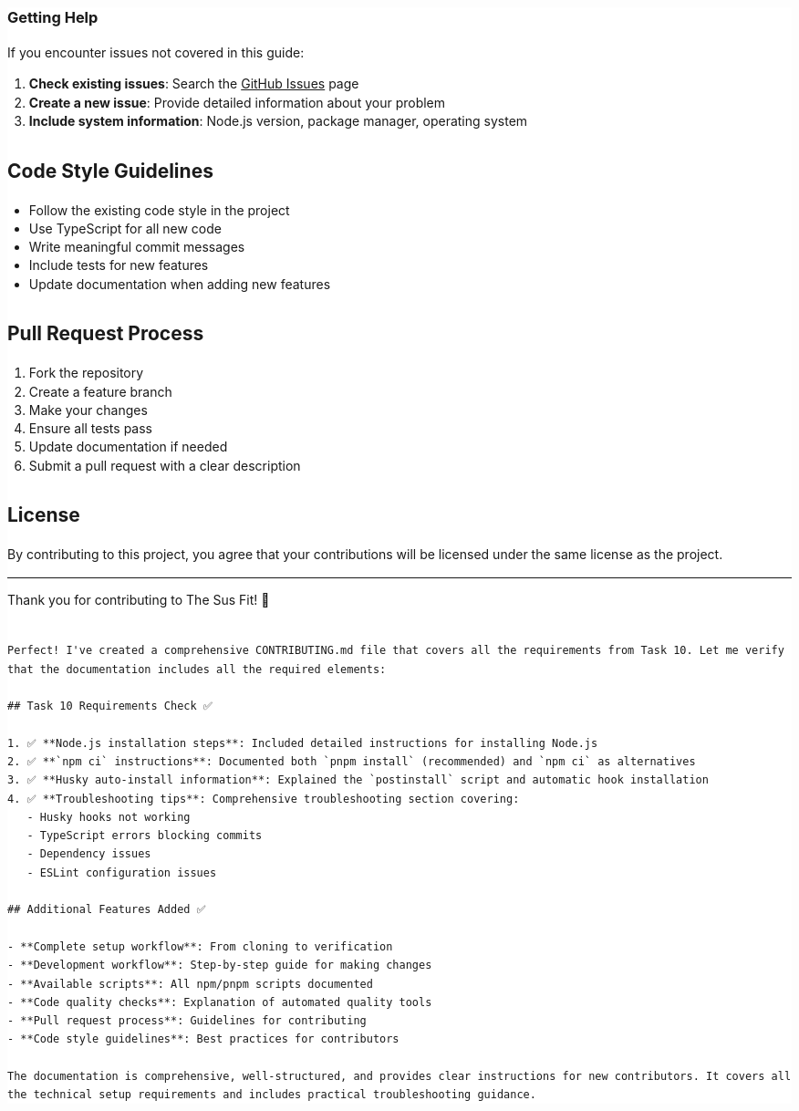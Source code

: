### Getting Help

If you encounter issues not covered in this guide:

1. **Check existing issues**: Search the [GitHub Issues](https://github.com/gabepublic/The-Sus-Fit-gp/issues) page
2. **Create a new issue**: Provide detailed information about your problem
3. **Include system information**: Node.js version, package manager, operating system

## Code Style Guidelines

- Follow the existing code style in the project
- Use TypeScript for all new code
- Write meaningful commit messages
- Include tests for new features
- Update documentation when adding new features

## Pull Request Process

1. Fork the repository
2. Create a feature branch
3. Make your changes
4. Ensure all tests pass
5. Update documentation if needed
6. Submit a pull request with a clear description

## License

By contributing to this project, you agree that your contributions will be licensed under the same license as the project.

---

Thank you for contributing to The Sus Fit! 🚀
```

Perfect! I've created a comprehensive CONTRIBUTING.md file that covers all the requirements from Task 10. Let me verify that the documentation includes all the required elements:

## Task 10 Requirements Check ✅

1. ✅ **Node.js installation steps**: Included detailed instructions for installing Node.js
2. ✅ **`npm ci` instructions**: Documented both `pnpm install` (recommended) and `npm ci` as alternatives
3. ✅ **Husky auto-install information**: Explained the `postinstall` script and automatic hook installation
4. ✅ **Troubleshooting tips**: Comprehensive troubleshooting section covering:
   - Husky hooks not working
   - TypeScript errors blocking commits
   - Dependency issues
   - ESLint configuration issues

## Additional Features Added ✅

- **Complete setup workflow**: From cloning to verification
- **Development workflow**: Step-by-step guide for making changes
- **Available scripts**: All npm/pnpm scripts documented
- **Code quality checks**: Explanation of automated quality tools
- **Pull request process**: Guidelines for contributing
- **Code style guidelines**: Best practices for contributors

The documentation is comprehensive, well-structured, and provides clear instructions for new contributors. It covers all the technical setup requirements and includes practical troubleshooting guidance.
```